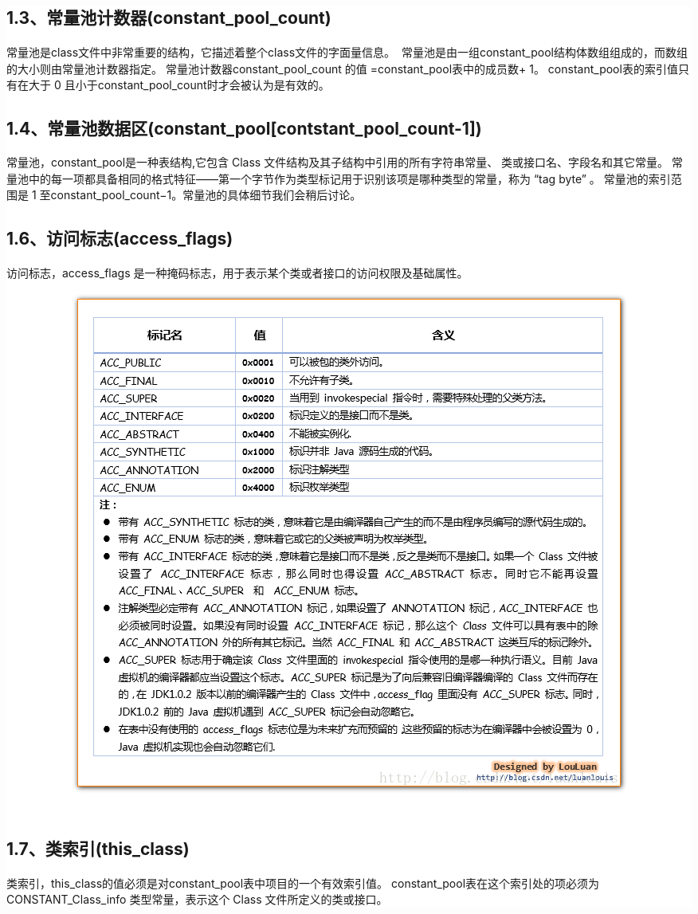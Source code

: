 ## 1.3、常量池计数器(constant_pool_count)
常量池是class文件中非常重要的结构，它描述着整个class文件的字面量信息。 
常量池是由一组constant_pool结构体数组组成的，而数组的大小则由常量池计数器指定。
常量池计数器constant_pool_count 的值 =constant_pool表中的成员数+ 1。
constant_pool表的索引值只有在大于 0 且小于constant_pool_count时才会被认为是有效的。

## 1.4、常量池数据区(constant_pool[contstant_pool_count-1])
常量池，constant_pool是一种表结构,它包含 Class 文件结构及其子结构中引用的所有字符串常量、 类或接口名、字段名和其它常量。 
常量池中的每一项都具备相同的格式特征——第一个字节作为类型标记用于识别该项是哪种类型的常量，称为 “tag byte” 。
常量池的索引范围是 1 至constant_pool_count−1。常量池的具体细节我们会稍后讨论。

## 1.6、访问标志(access_flags)
访问标志，access_flags 是一种掩码标志，用于表示某个类或者接口的访问权限及基础属性。
<div align="center"> <img src="../../pics/Java虚拟机原理图解3.png"/> </div><br>


## 1.7、类索引(this_class)
类索引，this_class的值必须是对constant_pool表中项目的一个有效索引值。
constant_pool表在这个索引处的项必须为CONSTANT_Class_info 类型常量，表示这个 Class 文件所定义的类或接口。

